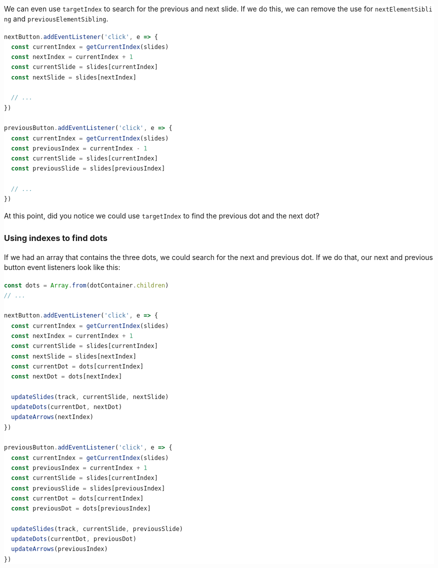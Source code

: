 We can even use `targetIndex` to search for the previous and next slide. If we do this, we can remove the use for `nextElementSibling` and `previousElementSibling`.

```js
nextButton.addEventListener('click', e => {
  const currentIndex = getCurrentIndex(slides)
  const nextIndex = currentIndex + 1
  const currentSlide = slides[currentIndex]
  const nextSlide = slides[nextIndex]

  // ...
})

previousButton.addEventListener('click', e => {
  const currentIndex = getCurrentIndex(slides)
  const previousIndex = currentIndex - 1
  const currentSlide = slides[currentIndex]
  const previousSlide = slides[previousIndex]

  // ...
})
```

At this point, did you notice we could use `targetIndex` to find the previous dot and the next dot?

### Using indexes to find dots

If we had an array that contains the three dots, we could search for the next and previous dot. If we do that, our next and previous button event listeners look like this:

```js
const dots = Array.from(dotContainer.children)
// ...

nextButton.addEventListener('click', e => {
  const currentIndex = getCurrentIndex(slides)
  const nextIndex = currentIndex + 1
  const currentSlide = slides[currentIndex]
  const nextSlide = slides[nextIndex]
  const currentDot = dots[currentIndex]
  const nextDot = dots[nextIndex]

  updateSlides(track, currentSlide, nextSlide)
  updateDots(currentDot, nextDot)
  updateArrows(nextIndex)
})

previousButton.addEventListener('click', e => {
  const currentIndex = getCurrentIndex(slides)
  const previousIndex = currentIndex + 1
  const currentSlide = slides[currentIndex]
  const previousSlide = slides[previousIndex]
  const currentDot = dots[currentIndex]
  const previousDot = dots[previousIndex]

  updateSlides(track, currentSlide, previousSlide)
  updateDots(currentDot, previousDot)
  updateArrows(previousIndex)
})
```
